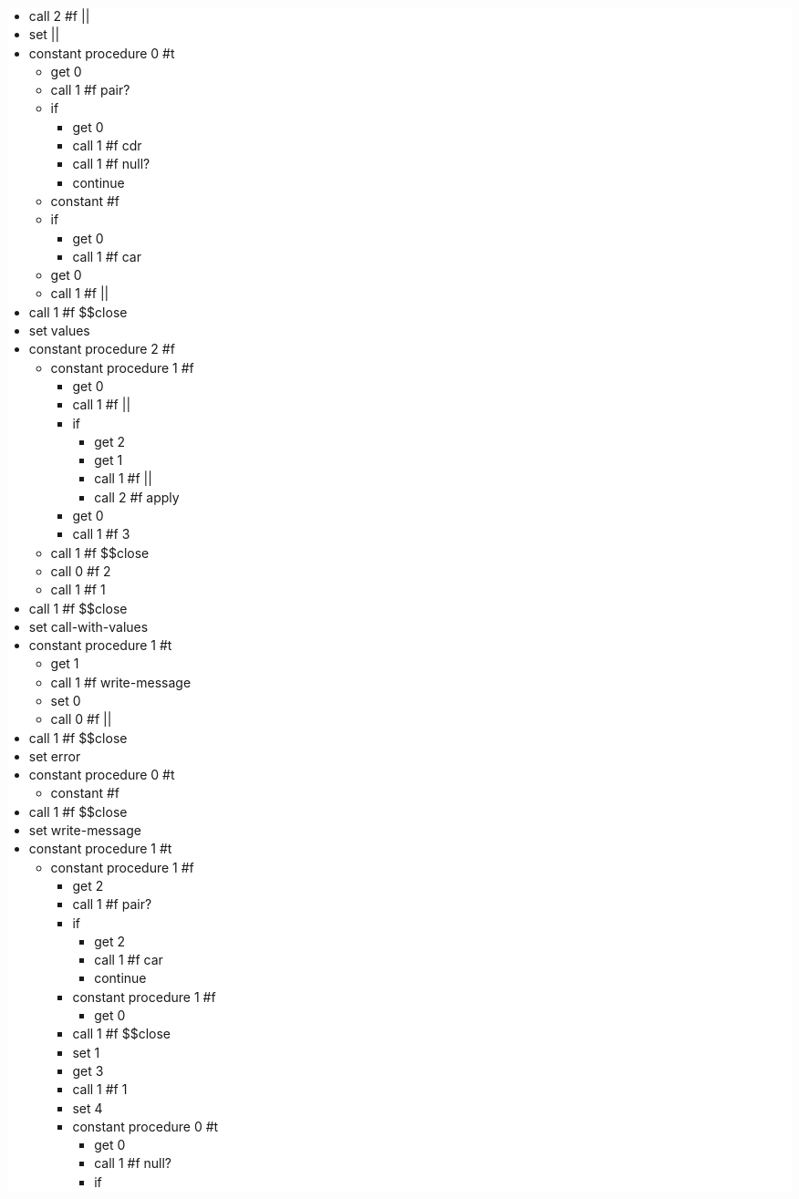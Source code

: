 - call 2 #f ||
- set ||
- constant procedure 0 #t
  - get 0
  - call 1 #f pair?
  - if
    - get 0
    - call 1 #f cdr
    - call 1 #f null?
    - continue
  - constant #f
  - if
    - get 0
    - call 1 #f car
  - get 0
  - call 1 #f ||
- call 1 #f $$close
- set values
- constant procedure 2 #f
  - constant procedure 1 #f
    - get 0
    - call 1 #f ||
    - if
      - get 2
      - get 1
      - call 1 #f ||
      - call 2 #f apply
    - get 0
    - call 1 #f 3
  - call 1 #f $$close
  - call 0 #f 2
  - call 1 #f 1
- call 1 #f $$close
- set call-with-values
- constant procedure 1 #t
  - get 1
  - call 1 #f write-message
  - set 0
  - call 0 #f ||
- call 1 #f $$close
- set error
- constant procedure 0 #t
  - constant #f
- call 1 #f $$close
- set write-message
- constant procedure 1 #t
  - constant procedure 1 #f
    - get 2
    - call 1 #f pair?
    - if
      - get 2
      - call 1 #f car
      - continue
    - constant procedure 1 #f
      - get 0
    - call 1 #f $$close
    - set 1
    - get 3
    - call 1 #f 1
    - set 4
    - constant procedure 0 #t
      - get 0
      - call 1 #f null?
      - if